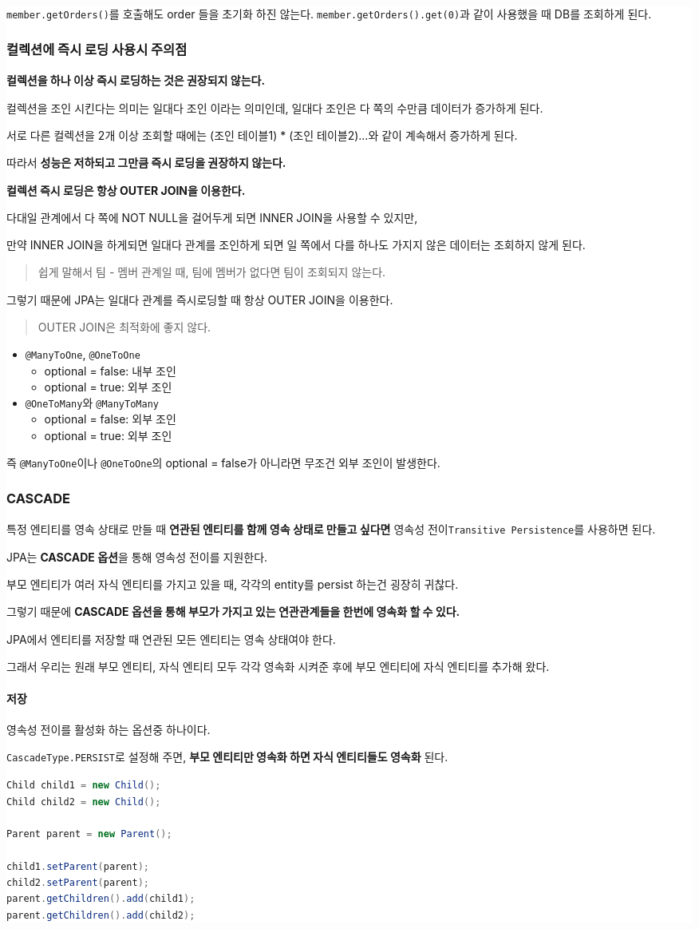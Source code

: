 `member.getOrders()`를 호출해도 order 들을 초기화 하진 않는다. `member.getOrders().get(0)`과 같이 사용했을 때 DB를 조회하게 된다.

### 컬렉션에 즉시 로딩 사용시 주의점

**컬렉션을 하나 이상 즉시 로딩하는 것은 권장되지 않는다.**

컬렉션을 조인 시킨다는 의미는 일대다 조인 이라는 의미인데, 일대다 조인은 다 쪽의 수만큼 데이터가 증가하게 된다.

서로 다른 컬렉션을 2개 이상 조회할 때에는 (조인 테이블1) * (조인 테이블2)...와 같이 계속해서 증가하게 된다.

따라서 **성능은 저하되고 그만큼 즉시 로딩을 권장하지 않는다.**



**컬렉션 즉시 로딩은 항상 OUTER JOIN을 이용한다.**

다대일 관계에서 다 쪽에 NOT NULL을 걸어두게 되면 INNER JOIN을 사용할 수 있지만,

만약 INNER JOIN을 하게되면 일대다 관계를 조인하게 되면 일 쪽에서 다를 하나도 가지지 않은 데이터는 조회하지 않게 된다.

> 쉽게 말해서 팀 - 멤버 관계일 때, 팀에 멤버가 없다면 팀이 조회되지 않는다.

그렇기 때문에 JPA는 일대다 관계를 즉시로딩할 때 항상 OUTER JOIN을 이용한다.

> OUTER JOIN은 최적화에 좋지 않다.



- `@ManyToOne`, `@OneToOne`
  - optional = false: 내부 조인
  - optional = true: 외부 조인
- `@OneToMany`와 `@ManyToMany`
  - optional = false: 외부 조인
  - optional = true: 외부 조인

즉 `@ManyToOne`이나 `@OneToOne`의 optional = false가 아니라면 무조건 외부 조인이 발생한다.

### CASCADE

특정 엔티티를 영속 상태로 만들 때 **연관된 엔티티를 함께 영속 상태로 만들고 싶다면** 영속성 전이`Transitive Persistence`를 사용하면 된다.

JPA는 **CASCADE 옵션**을 통해 영속성 전이를 지원한다.



부모 엔티티가 여러 자식 엔티티를 가지고 있을 때, 각각의 entity를 persist 하는건 굉장히 귀찮다.

그렇기 때문에 **CASCADE 옵션을 통해 부모가 가지고 있는 연관관계들을 한번에 영속화 할 수 있다.**



JPA에서 엔티티를 저장할 때 연관된 모든 엔티티는 영속 상태여야 한다.

그래서 우리는 원래 부모 엔티티, 자식 엔티티 모두 각각 영속화 시켜준 후에 부모 엔티티에 자식 엔티티를 추가해 왔다.

#### 저장

영속성 전이를 활성화 하는 옵션중 하나이다.

`CascadeType.PERSIST`로 설정해 주면, **부모 엔티티만 영속화 하면 자식 엔티티들도 영속화** 된다.

``` java
Child child1 = new Child();
Child child2 = new Child();

Parent parent = new Parent();

child1.setParent(parent);
child2.setParent(parent);
parent.getChildren().add(child1);
parent.getChildren().add(child2);
```
